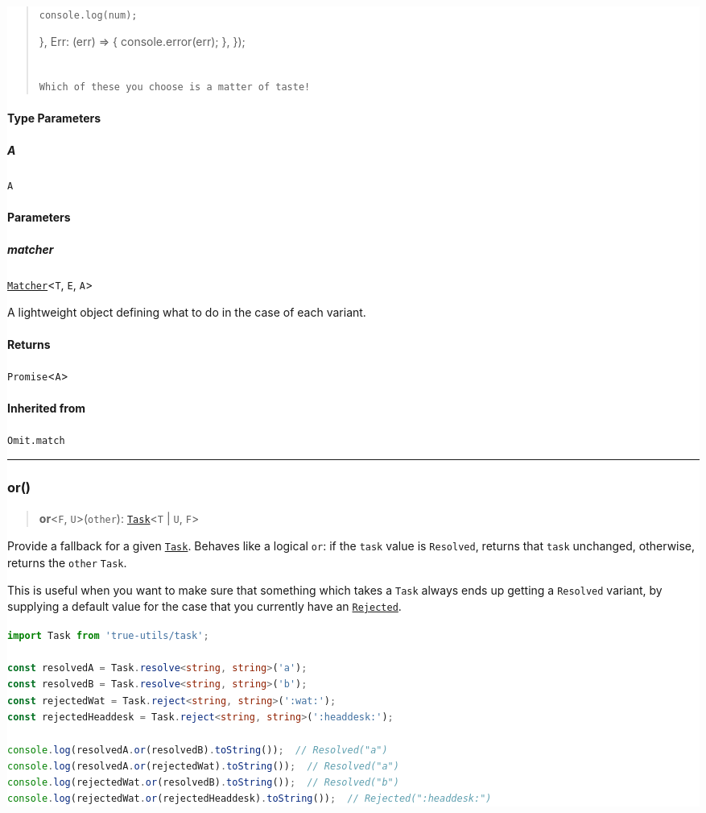 >     console.log(num);
>   },
>   Err: (err) => {
>     console.error(err);
>   },
> });
> ```
>
> Which of these you choose is a matter of taste!

#### Type Parameters

##### A

`A`

#### Parameters

##### matcher

[`Matcher`](../type-aliases/Matcher.md)\<`T`, `E`, `A`\>

A lightweight object defining what to do in the case of each
               variant.

#### Returns

`Promise`\<`A`\>

#### Inherited from

`Omit.match`

***

### or()

> **or**\<`F`, `U`\>(`other`): [`Task`](../classes/Task.md)\<`T` \| `U`, `F`\>

Provide a fallback for a given [`Task`](../classes/Task.md). Behaves like a logical
`or`: if the `task` value is `Resolved`, returns that `task`
unchanged, otherwise, returns the `other` `Task`.

This is useful when you want to make sure that something which takes a
`Task` always ends up getting a `Resolved` variant, by supplying a
default value for the case that you currently have an [`Rejected`](Rejected.md).

```ts
import Task from 'true-utils/task';

const resolvedA = Task.resolve<string, string>('a');
const resolvedB = Task.resolve<string, string>('b');
const rejectedWat = Task.reject<string, string>(':wat:');
const rejectedHeaddesk = Task.reject<string, string>(':headdesk:');

console.log(resolvedA.or(resolvedB).toString());  // Resolved("a")
console.log(resolvedA.or(rejectedWat).toString());  // Resolved("a")
console.log(rejectedWat.or(resolvedB).toString());  // Resolved("b")
console.log(rejectedWat.or(rejectedHeaddesk).toString());  // Rejected(":headdesk:")
```
